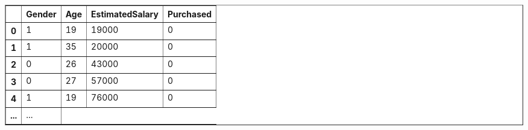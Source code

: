 


<div>
<style scoped>
    .dataframe tbody tr th:only-of-type {
        vertical-align: middle;
    }

    .dataframe tbody tr th {
        vertical-align: top;
    }

    .dataframe thead th {
        text-align: right;
    }
</style>
<table border="1" class="dataframe">
  <thead>
    <tr style="text-align: right;">
      <th></th>
      <th>Gender</th>
      <th>Age</th>
      <th>EstimatedSalary</th>
      <th>Purchased</th>
    </tr>
  </thead>
  <tbody>
    <tr>
      <th>0</th>
      <td>1</td>
      <td>19</td>
      <td>19000</td>
      <td>0</td>
    </tr>
    <tr>
      <th>1</th>
      <td>1</td>
      <td>35</td>
      <td>20000</td>
      <td>0</td>
    </tr>
    <tr>
      <th>2</th>
      <td>0</td>
      <td>26</td>
      <td>43000</td>
      <td>0</td>
    </tr>
    <tr>
      <th>3</th>
      <td>0</td>
      <td>27</td>
      <td>57000</td>
      <td>0</td>
    </tr>
    <tr>
      <th>4</th>
      <td>1</td>
      <td>19</td>
      <td>76000</td>
      <td>0</td>
    </tr>
    <tr>
      <th>...</th>
      <td>...</td>